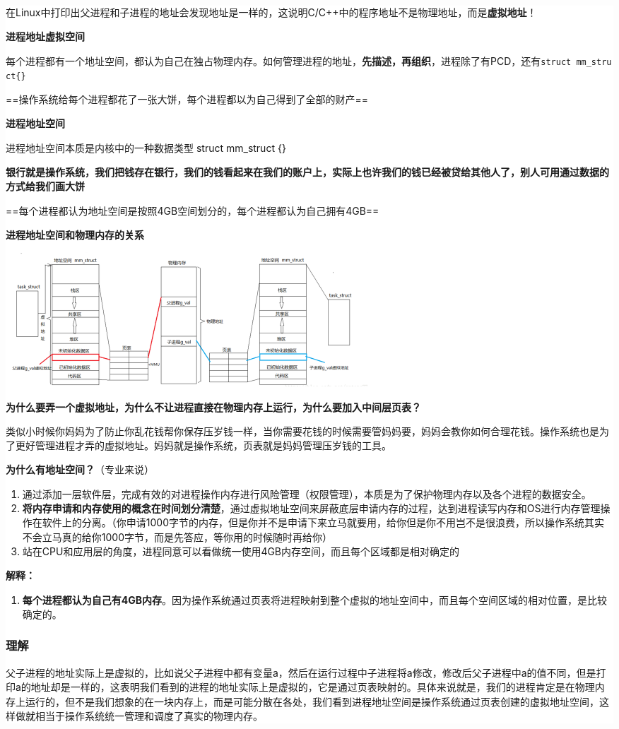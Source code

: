 在Linux中打印出父进程和子进程的地址会发现地址是一样的，这说明C/C++中的程序地址不是物理地址，而是**虚拟地址**！

**进程地址虚拟空间**

每个进程都有一个地址空间，都认为自己在独占物理内存。如何管理进程的地址，**先描述，再组织**，进程除了有PCD，还有`struct mm_struct{}`

==操作系统给每个进程都花了一张大饼，每个进程都以为自己得到了全部的财产==

**进程地址空间**

进程地址空间本质是内核中的一种数据类型 struct mm_struct {}

**银行就是操作系统，我们把钱存在银行，我们的钱看起来在我们的账户上，实际上也许我们的钱已经被贷给其他人了，别人可用通过数据的方式给我们画大饼**

==每个进程都认为地址空间是按照4GB空间划分的，每个进程都认为自己拥有4GB==



**进程地址空间和物理内存的关系**

<img src=".\Image\image-20230226104334212.png" alt="image-20230226104334212" style="zoom:50%;" />



**为什么要弄一个虚拟地址，为什么不让进程直接在物理内存上运行，为什么要加入中间层页表？**

类似小时候你妈妈为了防止你乱花钱帮你保存压岁钱一样，当你需要花钱的时候需要管妈妈要，妈妈会教你如何合理花钱。操作系统也是为了更好管理进程才弄的虚拟地址。妈妈就是操作系统，页表就是妈妈管理压岁钱的工具。

**为什么有地址空间？**（专业来说）

1. 通过添加一层软件层，完成有效的对进程操作内存进行风险管理（权限管理），本质是为了保护物理内存以及各个进程的数据安全。
2. **将内存申请和内存使用的概念在时间划分清楚**，通过虚拟地址空间来屏蔽底层申请内存的过程，达到进程读写内存和OS进行内存管理操作在软件上的分离。（你申请1000字节的内存，但是你并不是申请下来立马就要用，给你但是你不用岂不是很浪费，所以操作系统其实不会立马真的给你1000字节，而是先答应，等你用的时候随时再给你）
3. 站在CPU和应用层的角度，进程同意可以看做统一使用4GB内存空间，而且每个区域都是相对确定的

**解释：**

1. **每个进程都认为自己有4GB内存**。因为操作系统通过页表将进程映射到整个虚拟的地址空间中，而且每个空间区域的相对位置，是比较确定的。

### 理解

父子进程的地址实际上是虚拟的，比如说父子进程中都有变量a，然后在运行过程中子进程将a修改，修改后父子进程中a的值不同，但是打印a的地址却是一样的，这表明我们看到的进程的地址实际上是虚拟的，它是通过页表映射的。具体来说就是，我们的进程肯定是在物理内存上运行的，但不是我们想象的在一块内存上，而是可能分散在各处，我们看到进程地址空间是操作系统通过页表创建的虚拟地址空间，这样做就相当于操作系统统一管理和调度了真实的物理内存。
